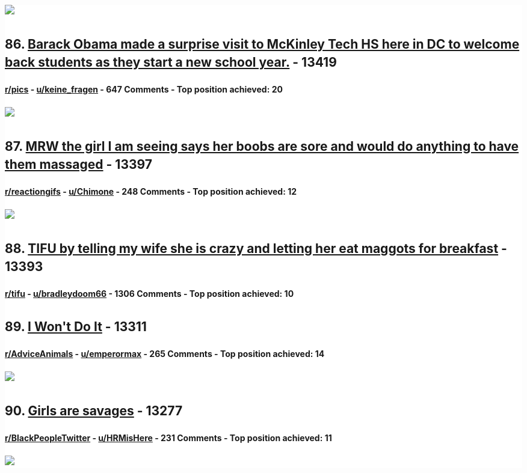 <a href="http://i.imgur.com/J2SbEXO.gifv"><img src="https://b.thumbs.redditmedia.com/MJI9ReN0e6aKBY8qdmeY2Umyloi2KJKcjd7xdUEHSsw.jpg"></img></a>

## 86. [Barack Obama made a surprise visit to McKinley Tech HS here in DC to welcome back students as they start a new school year.](http://reddit.com/r/pics/comments/6yyat1/barack_obama_made_a_surprise_visit_to_mckinley/) - 13419
#### [r/pics](http://reddit.com/r/pics) - [u/keine_fragen](http://reddit.com/u/keine_fragen) - 647 Comments - Top position achieved: 20

<a href="https://i.redd.it/8lru80sdqqkz.jpg"><img src="https://a.thumbs.redditmedia.com/Gb8Jj-yOjcH8fbvKa10hWYAwvuxD0MFBm-9giW0m5f0.jpg"></img></a>

## 87. [MRW the girl I am seeing says her boobs are sore and would do anything to have them massaged](http://reddit.com/r/reactiongifs/comments/6z3vd6/mrw_the_girl_i_am_seeing_says_her_boobs_are_sore/) - 13397
#### [r/reactiongifs](http://reddit.com/r/reactiongifs) - [u/Chimone](http://reddit.com/u/Chimone) - 248 Comments - Top position achieved: 12

<a href="http://giant.gfycat.com/SingleLightheartedHog.gif"><img src="https://b.thumbs.redditmedia.com/oqVenaUJ9WasxaDGHVAWc_2WPCW4YDDRTJjon2ez4mk.jpg"></img></a>

## 88. [TIFU by telling my wife she is crazy and letting her eat maggots for breakfast](http://reddit.com/r/tifu/comments/6z3sba/tifu_by_telling_my_wife_she_is_crazy_and_letting/) - 13393
#### [r/tifu](http://reddit.com/r/tifu) - [u/bradleydoom66](http://reddit.com/u/bradleydoom66) - 1306 Comments - Top position achieved: 10

## 89. [I Won't Do It](http://reddit.com/r/AdviceAnimals/comments/6z43ri/i_wont_do_it/) - 13311
#### [r/AdviceAnimals](http://reddit.com/r/AdviceAnimals) - [u/emperormax](http://reddit.com/u/emperormax) - 265 Comments - Top position achieved: 14

<a href="http://imgur.com/hslXQ4v"><img src="https://b.thumbs.redditmedia.com/fK7JpJHnXLIEVYBAfyXwLDktAwNADF_STfgqCOMyvOI.jpg"></img></a>

## 90. [Girls are savages](http://reddit.com/r/BlackPeopleTwitter/comments/6z41j4/girls_are_savages/) - 13277
#### [r/BlackPeopleTwitter](http://reddit.com/r/BlackPeopleTwitter) - [u/HRMisHere](http://reddit.com/u/HRMisHere) - 231 Comments - Top position achieved: 11

<a href="https://i.redd.it/vmqizbrz3xkz.jpg"><img src="https://b.thumbs.redditmedia.com/LB2e8oI0yxBmyS7OD8MJhtOflNrIoGBFs063AxColvE.jpg"></img></a>
